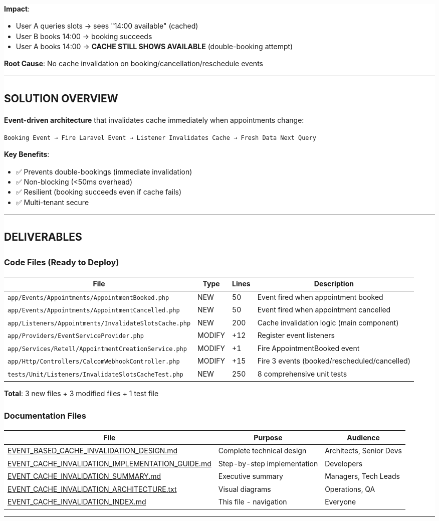 **Impact**:
- User A queries slots → sees "14:00 available" (cached)
- User B books 14:00 → booking succeeds
- User A books 14:00 → **CACHE STILL SHOWS AVAILABLE** (double-booking attempt)

**Root Cause**: No cache invalidation on booking/cancellation/reschedule events

---

## SOLUTION OVERVIEW

**Event-driven architecture** that invalidates cache immediately when appointments change:

```
Booking Event → Fire Laravel Event → Listener Invalidates Cache → Fresh Data Next Query
```

**Key Benefits**:
- ✅ Prevents double-bookings (immediate invalidation)
- ✅ Non-blocking (<50ms overhead)
- ✅ Resilient (booking succeeds even if cache fails)
- ✅ Multi-tenant secure

---

## DELIVERABLES

### Code Files (Ready to Deploy)

| **File** | **Type** | **Lines** | **Description** |
|----------|----------|-----------|-----------------|
| `app/Events/Appointments/AppointmentBooked.php` | NEW | 50 | Event fired when appointment booked |
| `app/Events/Appointments/AppointmentCancelled.php` | NEW | 50 | Event fired when appointment cancelled |
| `app/Listeners/Appointments/InvalidateSlotsCache.php` | NEW | 200 | Cache invalidation logic (main component) |
| `app/Providers/EventServiceProvider.php` | MODIFY | +12 | Register event listeners |
| `app/Services/Retell/AppointmentCreationService.php` | MODIFY | +1 | Fire AppointmentBooked event |
| `app/Http/Controllers/CalcomWebhookController.php` | MODIFY | +15 | Fire 3 events (booked/rescheduled/cancelled) |
| `tests/Unit/Listeners/InvalidateSlotsCacheTest.php` | NEW | 250 | 8 comprehensive unit tests |

**Total**: 3 new files + 3 modified files + 1 test file

### Documentation Files

| **File** | **Purpose** | **Audience** |
|----------|-------------|--------------|
| [EVENT_BASED_CACHE_INVALIDATION_DESIGN.md](EVENT_BASED_CACHE_INVALIDATION_DESIGN.md) | Complete technical design | Architects, Senior Devs |
| [EVENT_CACHE_INVALIDATION_IMPLEMENTATION_GUIDE.md](EVENT_CACHE_INVALIDATION_IMPLEMENTATION_GUIDE.md) | Step-by-step implementation | Developers |
| [EVENT_CACHE_INVALIDATION_SUMMARY.md](EVENT_CACHE_INVALIDATION_SUMMARY.md) | Executive summary | Managers, Tech Leads |
| [EVENT_CACHE_INVALIDATION_ARCHITECTURE.txt](EVENT_CACHE_INVALIDATION_ARCHITECTURE.txt) | Visual diagrams | Operations, QA |
| [EVENT_CACHE_INVALIDATION_INDEX.md](EVENT_CACHE_INVALIDATION_INDEX.md) | This file - navigation | Everyone |

---